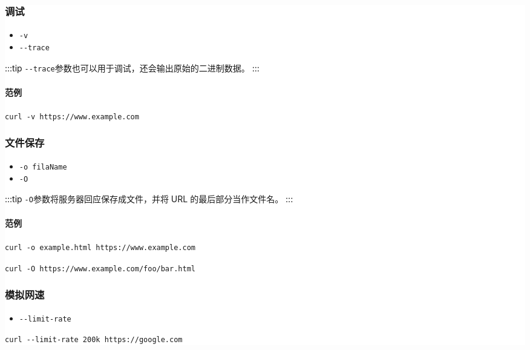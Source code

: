 ### 调试

- `-v`
- `--trace`

:::tip
`--trace`参数也可以用于调试，还会输出原始的二进制数据。
:::

#### 范例

```shell
curl -v https://www.example.com
```

### 文件保存

- `-o filaName`
- `-O`

:::tip
`-O`参数将服务器回应保存成文件，并将 URL 的最后部分当作文件名。
:::

#### 范例

```shell
curl -o example.html https://www.example.com
```

```shell
curl -O https://www.example.com/foo/bar.html
```

### 模拟网速

- `--limit-rate`

```shell
curl --limit-rate 200k https://google.com
```